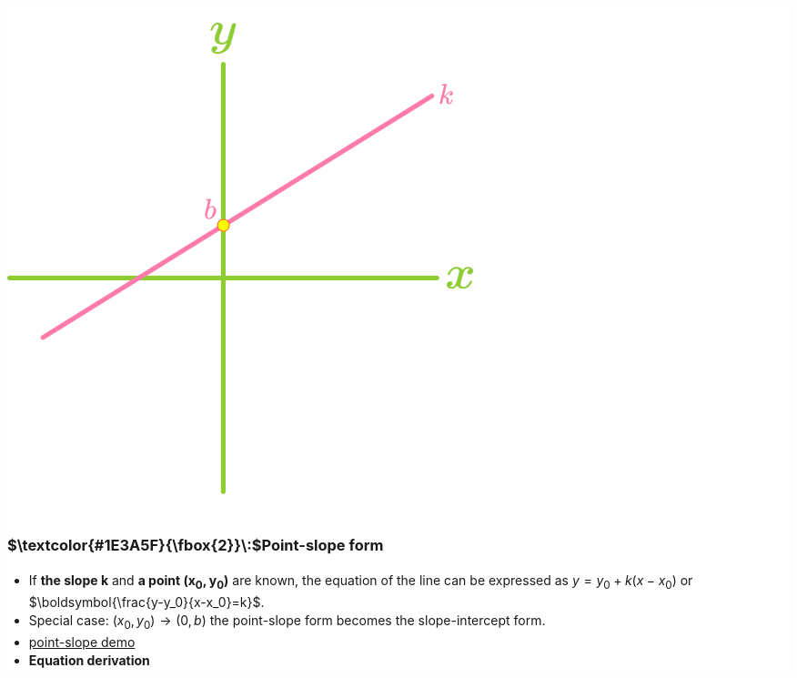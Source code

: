 ![Slope-intercept form.svg](../../public/math/Core%20Courses/Slope-intercept%20form.svg)  

### $\textcolor{#1E3A5F}{\fbox{2}}\:$Point-slope form
- If __the slope $\boldsymbol{k}$__ and __a point $\boldsymbol{(x_0, y_0)}$__ are known,
  the equation of the line can be expressed as $y=y_0+k(x-x_0)$ or $\boldsymbol{\frac{y-y_0}{x-x_0}=k}$.  
- Special case: $(x_0, y_0) \longrightarrow (0,b)$ the point-slope form becomes the slope-intercept form.  
- [point-slope demo](https://phet.colorado.edu/sims/html/graphing-lines/latest/graphing-lines_all.html)  
- __Equation derivation__  